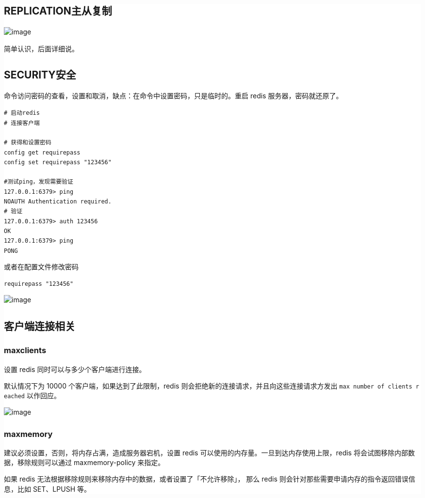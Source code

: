 ## REPLICATION主从复制

![image](https://jsd.cdn.zzko.cn/gh/xustudyxu/image-hosting@master/image.292e2mnfuyv4.webp)

简单认识，后面详细说。

## SECURITY安全

命令访问密码的查看，设置和取消，缺点：在命令中设置密码，只是临时的。重启 redis 服务器，密码就还原了。

```shell
# 启动redis
# 连接客户端

# 获得和设置密码
config get requirepass
config set requirepass "123456"

#测试ping，发现需要验证
127.0.0.1:6379> ping
NOAUTH Authentication required.
# 验证
127.0.0.1:6379> auth 123456
OK
127.0.0.1:6379> ping
PONG
```

或者在配置文件修改密码

```shell
requirepass "123456"
```

![image](https://jsd.cdn.zzko.cn/gh/xustudyxu/image-hosting@master/image.4f1aycqioec0.webp)

## 客户端连接相关

###  maxclients

设置 redis 同时可以与多少个客户端进行连接。

默认情况下为 10000 个客户端，如果达到了此限制，redis 则会拒绝新的连接请求，并且向这些连接请求方发出 `max number of clients reached` 以作回应。

![image](https://jsd.cdn.zzko.cn/gh/xustudyxu/image-hosting@master/image.65bq1oeq7t80.webp)

###  maxmemory

建议必须设置，否则，将内存占满，造成服务器宕机，设置 redis 可以使用的内存量。一旦到达内存使用上限，redis 将会试图移除内部数据，移除规则可以通过 maxmemory-policy 来指定。

如果 redis 无法根据移除规则来移除内存中的数据，或者设置了「不允许移除」， 那么 redis 则会针对那些需要申请内存的指令返回错误信息，比如 SET、LPUSH 等。
